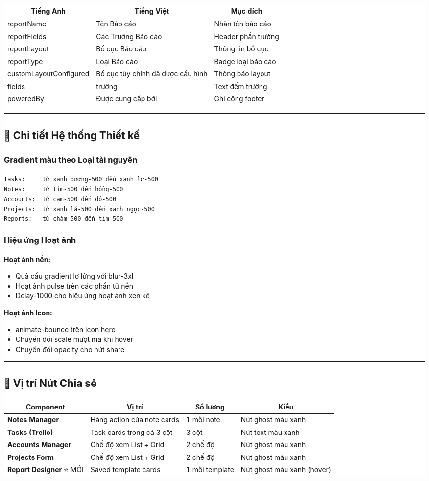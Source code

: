 | Tiếng Anh | Tiếng Việt | Mục đích |
|-----------|-----------|----------|
| reportName | Tên Báo cáo | Nhãn tên báo cáo |
| reportFields | Các Trường Báo cáo | Header phần trường |
| reportLayout | Bố cục Báo cáo | Thông tin bố cục |
| reportType | Loại Báo cáo | Badge loại báo cáo |
| customLayoutConfigured | Bố cục tùy chỉnh đã được cấu hình | Thông báo layout |
| fields | trường | Text đếm trường |
| poweredBy | Được cung cấp bởi | Ghi công footer |

---

## 🎨 Chi tiết Hệ thống Thiết kế

### Gradient màu theo Loại tài nguyên

```
Tasks:     từ xanh dương-500 đến xanh lơ-500
Notes:     từ tím-500 đến hồng-500
Accounts:  từ cam-500 đến đỏ-500
Projects:  từ xanh lá-500 đến xanh ngọc-500
Reports:   từ chàm-500 đến tím-500
```

### Hiệu ứng Hoạt ảnh

**Hoạt ảnh nền:**
- Quả cầu gradient lơ lửng với blur-3xl
- Hoạt ảnh pulse trên các phần tử nền
- Delay-1000 cho hiệu ứng hoạt ảnh xen kẽ

**Hoạt ảnh Icon:**
- animate-bounce trên icon hero
- Chuyển đổi scale mượt mà khi hover
- Chuyển đổi opacity cho nút share

---

## 🚀 Vị trí Nút Chia sẻ

| Component | Vị trí | Số lượng | Kiểu |
|-----------|--------|----------|------|
| **Notes Manager** | Hàng action của note cards | 1 mỗi note | Nút ghost màu xanh |
| **Tasks (Trello)** | Task cards trong cả 3 cột | 3 cột | Nút text màu xanh |
| **Accounts Manager** | Chế độ xem List + Grid | 2 chế độ | Nút ghost màu xanh |
| **Projects Form** | Chế độ xem List + Grid | 2 chế độ | Nút ghost màu xanh |
| **Report Designer** ⭐ MỚI | Saved template cards | 1 mỗi template | Nút ghost màu xanh (hover) |
